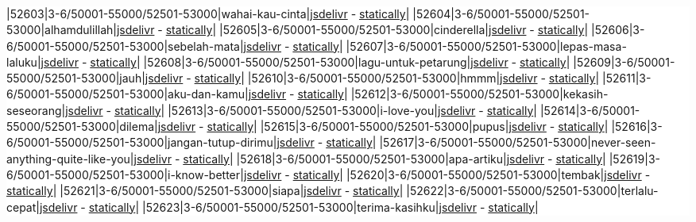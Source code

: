 |52603|3-6/50001-55000/52501-53000|wahai-kau-cinta|[jsdelivr](https://cdn.jsdelivr.net/gh/dbchord/png-c-1280x720_3-6/50001-55000/52501-53000/wahai-kau-cinta.png) - [statically](https://cdn.statically.io/gh/dbchord/png-c-1280x720_3-6/img/50001-55000/52501-53000/wahai-kau-cinta.png)|
|52604|3-6/50001-55000/52501-53000|alhamdulillah|[jsdelivr](https://cdn.jsdelivr.net/gh/dbchord/png-c-1280x720_3-6/50001-55000/52501-53000/alhamdulillah.png) - [statically](https://cdn.statically.io/gh/dbchord/png-c-1280x720_3-6/img/50001-55000/52501-53000/alhamdulillah.png)|
|52605|3-6/50001-55000/52501-53000|cinderella|[jsdelivr](https://cdn.jsdelivr.net/gh/dbchord/png-c-1280x720_3-6/50001-55000/52501-53000/cinderella.png) - [statically](https://cdn.statically.io/gh/dbchord/png-c-1280x720_3-6/img/50001-55000/52501-53000/cinderella.png)|
|52606|3-6/50001-55000/52501-53000|sebelah-mata|[jsdelivr](https://cdn.jsdelivr.net/gh/dbchord/png-c-1280x720_3-6/50001-55000/52501-53000/sebelah-mata.png) - [statically](https://cdn.statically.io/gh/dbchord/png-c-1280x720_3-6/img/50001-55000/52501-53000/sebelah-mata.png)|
|52607|3-6/50001-55000/52501-53000|lepas-masa-laluku|[jsdelivr](https://cdn.jsdelivr.net/gh/dbchord/png-c-1280x720_3-6/50001-55000/52501-53000/lepas-masa-laluku.png) - [statically](https://cdn.statically.io/gh/dbchord/png-c-1280x720_3-6/img/50001-55000/52501-53000/lepas-masa-laluku.png)|
|52608|3-6/50001-55000/52501-53000|lagu-untuk-petarung|[jsdelivr](https://cdn.jsdelivr.net/gh/dbchord/png-c-1280x720_3-6/50001-55000/52501-53000/lagu-untuk-petarung.png) - [statically](https://cdn.statically.io/gh/dbchord/png-c-1280x720_3-6/img/50001-55000/52501-53000/lagu-untuk-petarung.png)|
|52609|3-6/50001-55000/52501-53000|jauh|[jsdelivr](https://cdn.jsdelivr.net/gh/dbchord/png-c-1280x720_3-6/50001-55000/52501-53000/jauh.png) - [statically](https://cdn.statically.io/gh/dbchord/png-c-1280x720_3-6/img/50001-55000/52501-53000/jauh.png)|
|52610|3-6/50001-55000/52501-53000|hmmm|[jsdelivr](https://cdn.jsdelivr.net/gh/dbchord/png-c-1280x720_3-6/50001-55000/52501-53000/hmmm.png) - [statically](https://cdn.statically.io/gh/dbchord/png-c-1280x720_3-6/img/50001-55000/52501-53000/hmmm.png)|
|52611|3-6/50001-55000/52501-53000|aku-dan-kamu|[jsdelivr](https://cdn.jsdelivr.net/gh/dbchord/png-c-1280x720_3-6/50001-55000/52501-53000/aku-dan-kamu.png) - [statically](https://cdn.statically.io/gh/dbchord/png-c-1280x720_3-6/img/50001-55000/52501-53000/aku-dan-kamu.png)|
|52612|3-6/50001-55000/52501-53000|kekasih-seseorang|[jsdelivr](https://cdn.jsdelivr.net/gh/dbchord/png-c-1280x720_3-6/50001-55000/52501-53000/kekasih-seseorang.png) - [statically](https://cdn.statically.io/gh/dbchord/png-c-1280x720_3-6/img/50001-55000/52501-53000/kekasih-seseorang.png)|
|52613|3-6/50001-55000/52501-53000|i-love-you|[jsdelivr](https://cdn.jsdelivr.net/gh/dbchord/png-c-1280x720_3-6/50001-55000/52501-53000/i-love-you.png) - [statically](https://cdn.statically.io/gh/dbchord/png-c-1280x720_3-6/img/50001-55000/52501-53000/i-love-you.png)|
|52614|3-6/50001-55000/52501-53000|dilema|[jsdelivr](https://cdn.jsdelivr.net/gh/dbchord/png-c-1280x720_3-6/50001-55000/52501-53000/dilema.png) - [statically](https://cdn.statically.io/gh/dbchord/png-c-1280x720_3-6/img/50001-55000/52501-53000/dilema.png)|
|52615|3-6/50001-55000/52501-53000|pupus|[jsdelivr](https://cdn.jsdelivr.net/gh/dbchord/png-c-1280x720_3-6/50001-55000/52501-53000/pupus.png) - [statically](https://cdn.statically.io/gh/dbchord/png-c-1280x720_3-6/img/50001-55000/52501-53000/pupus.png)|
|52616|3-6/50001-55000/52501-53000|jangan-tutup-dirimu|[jsdelivr](https://cdn.jsdelivr.net/gh/dbchord/png-c-1280x720_3-6/50001-55000/52501-53000/jangan-tutup-dirimu.png) - [statically](https://cdn.statically.io/gh/dbchord/png-c-1280x720_3-6/img/50001-55000/52501-53000/jangan-tutup-dirimu.png)|
|52617|3-6/50001-55000/52501-53000|never-seen-anything-quite-like-you|[jsdelivr](https://cdn.jsdelivr.net/gh/dbchord/png-c-1280x720_3-6/50001-55000/52501-53000/never-seen-anything-quite-like-you.png) - [statically](https://cdn.statically.io/gh/dbchord/png-c-1280x720_3-6/img/50001-55000/52501-53000/never-seen-anything-quite-like-you.png)|
|52618|3-6/50001-55000/52501-53000|apa-artiku|[jsdelivr](https://cdn.jsdelivr.net/gh/dbchord/png-c-1280x720_3-6/50001-55000/52501-53000/apa-artiku.png) - [statically](https://cdn.statically.io/gh/dbchord/png-c-1280x720_3-6/img/50001-55000/52501-53000/apa-artiku.png)|
|52619|3-6/50001-55000/52501-53000|i-know-better|[jsdelivr](https://cdn.jsdelivr.net/gh/dbchord/png-c-1280x720_3-6/50001-55000/52501-53000/i-know-better.png) - [statically](https://cdn.statically.io/gh/dbchord/png-c-1280x720_3-6/img/50001-55000/52501-53000/i-know-better.png)|
|52620|3-6/50001-55000/52501-53000|tembak|[jsdelivr](https://cdn.jsdelivr.net/gh/dbchord/png-c-1280x720_3-6/50001-55000/52501-53000/tembak.png) - [statically](https://cdn.statically.io/gh/dbchord/png-c-1280x720_3-6/img/50001-55000/52501-53000/tembak.png)|
|52621|3-6/50001-55000/52501-53000|siapa|[jsdelivr](https://cdn.jsdelivr.net/gh/dbchord/png-c-1280x720_3-6/50001-55000/52501-53000/siapa.png) - [statically](https://cdn.statically.io/gh/dbchord/png-c-1280x720_3-6/img/50001-55000/52501-53000/siapa.png)|
|52622|3-6/50001-55000/52501-53000|terlalu-cepat|[jsdelivr](https://cdn.jsdelivr.net/gh/dbchord/png-c-1280x720_3-6/50001-55000/52501-53000/terlalu-cepat.png) - [statically](https://cdn.statically.io/gh/dbchord/png-c-1280x720_3-6/img/50001-55000/52501-53000/terlalu-cepat.png)|
|52623|3-6/50001-55000/52501-53000|terima-kasihku|[jsdelivr](https://cdn.jsdelivr.net/gh/dbchord/png-c-1280x720_3-6/50001-55000/52501-53000/terima-kasihku.png) - [statically](https://cdn.statically.io/gh/dbchord/png-c-1280x720_3-6/img/50001-55000/52501-53000/terima-kasihku.png)|